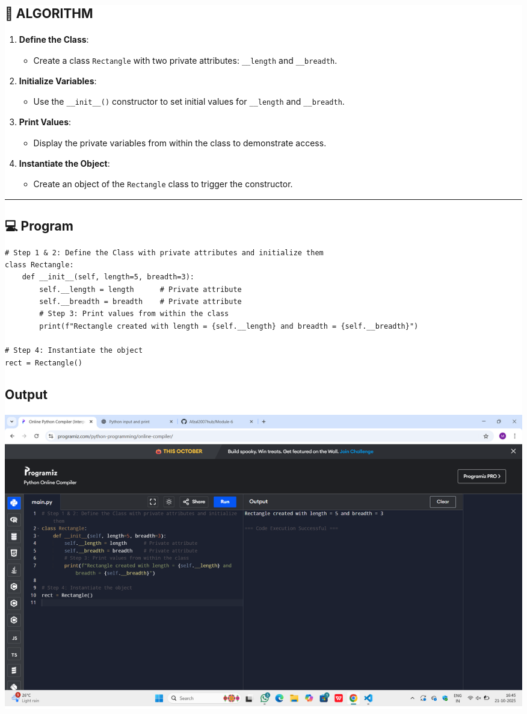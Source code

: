 ## 🧠 ALGORITHM

1. **Define the Class**:
   - Create a class `Rectangle` with two private attributes: `__length` and `__breadth`.

2. **Initialize Variables**:
   - Use the `__init__()` constructor to set initial values for `__length` and `__breadth`.

3. **Print Values**:
   - Display the private variables from within the class to demonstrate access.

4. **Instantiate the Object**:
   - Create an object of the `Rectangle` class to trigger the constructor.

---

## 💻 Program
~~~
# Step 1 & 2: Define the Class with private attributes and initialize them
class Rectangle:
    def __init__(self, length=5, breadth=3):
        self.__length = length      # Private attribute
        self.__breadth = breadth    # Private attribute
        # Step 3: Print values from within the class
        print(f"Rectangle created with length = {self.__length} and breadth = {self.__breadth}")

# Step 4: Instantiate the object
rect = Rectangle()

~~~

## Output
![alt text](2.png)
